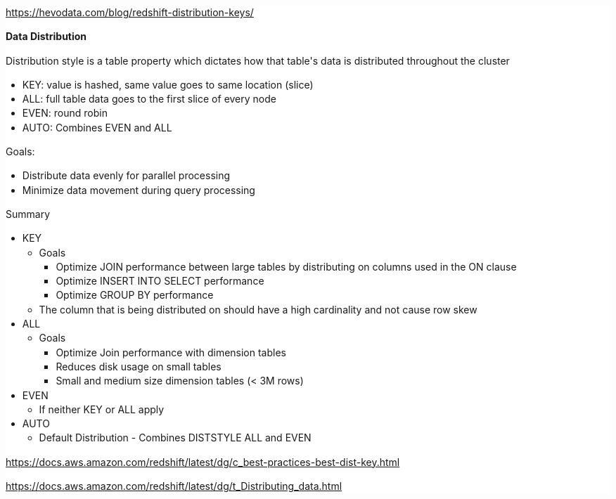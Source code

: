 

<https://hevodata.com/blog/redshift-distribution-keys/>



**Data Distribution**

Distribution style is a table property which dictates how that table's data is distributed throughout the cluster
-   KEY: value is hashed, same value goes to same location (slice)
-   ALL: full table data goes to the first slice of every node
-   EVEN: round robin
-   AUTO: Combines EVEN and ALL

Goals:
-   Distribute data evenly for parallel processing
-   Minimize data movement during query processing



Summary
-   KEY
    -   Goals
        -   Optimize JOIN performance between large tables by distributing on columns used in the ON clause
        -   Optimize INSERT INTO SELECT performance
        -   Optimize GROUP BY performance
    -   The column that is being distributed on should have a high cardinality and not cause row skew
-   ALL
    -   Goals
        -   Optimize Join performance with dimension tables
        -   Reduces disk usage on small tables
        -   Small and medium size dimension tables (< 3M rows)
-   EVEN
    -   If neither KEY or ALL apply
-   AUTO
    -   Default Distribution - Combines DISTSTYLE ALL and EVEN



<https://docs.aws.amazon.com/redshift/latest/dg/c_best-practices-best-dist-key.html>

<https://docs.aws.amazon.com/redshift/latest/dg/t_Distributing_data.html>
